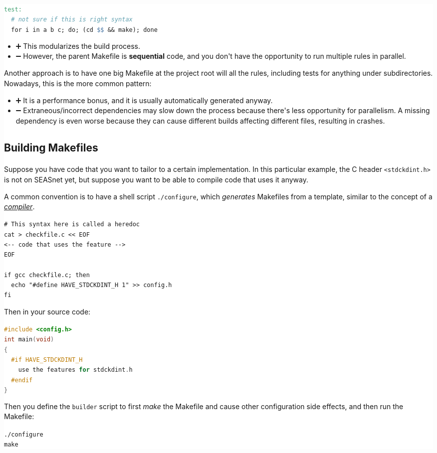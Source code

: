 ```makefile
test:
  # not sure if this is right syntax
  for i in a b c; do; (cd $$ && make); done
```

* ➕ This modularizes the build process.
* ➖ However, the parent Makefile is **sequential** code, and you don't have the opportunity to run multiple rules in parallel.

Another approach is to have one big Makefile at the project root will all the rules, including tests for anything under subdirectories. Nowadays, this is the more common pattern:

* ➕ It is a performance bonus, and it is usually automatically generated anyway.
* ➖ Extraneous/incorrect dependencies may slow down the process because there's less opportunity for parallelism. A missing dependency is even worse because they can cause different builds affecting different files, resulting in crashes.


## Building Makefiles


Suppose you have code that you want to tailor to a certain implementation. In this particular example, the C header `<stdckdint.h>` is not on SEASnet yet, but suppose you want to be able to compile code that uses it anyway.

A common convention is to have a shell script `./configure`, which *generates* Makefiles from a template, similar to the concept of a [*compiler*](Compilers.md).



```shell
# This syntax here is called a heredoc
cat > checkfile.c << EOF
<-- code that uses the feature -->
EOF

if gcc checkfile.c; then
  echo "#define HAVE_STDCKDINT_H 1" >> config.h
fi
```

Then in your source code:

```c
#include <config.h>
int main(void)
{
  #if HAVE_STDCKDINT_H
    use the features for stdckdint.h
  #endif
}
```

Then you define the `builder` script to first *make* the Makefile and cause other configuration side effects, and then run the Makefile:

```shell
./configure
make
```
